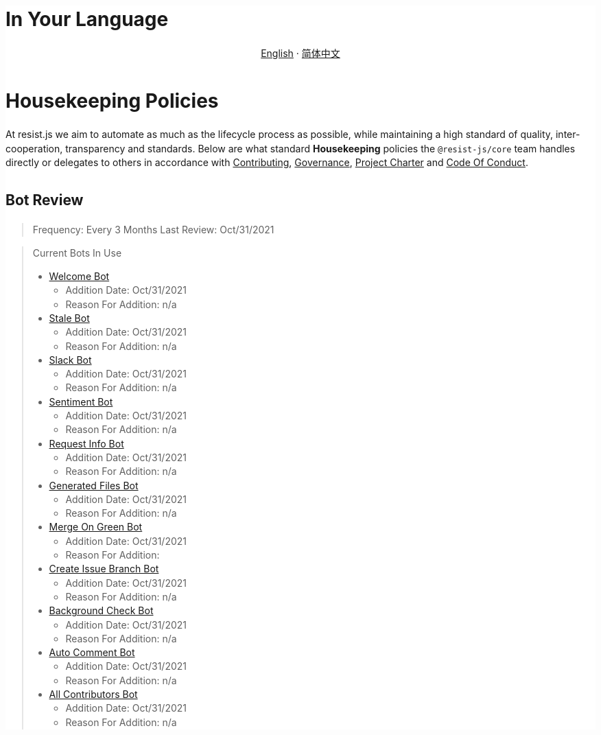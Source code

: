 # In Your Language

<p align="center">
  <a href="https://github.com/resist-js/resist/blob/master/docs/en-US/HOUSEKEEPING.md"
    >English</a>
  ·
  <a
    href="https://github.com/resist-js/resist/blob/master/docs/zh-CN/HOUSEKEEPING.md"
    >简体中文</a>
</p>

# Housekeeping Policies

At resist.js we aim to automate as much as the lifecycle process as possible, while maintaining a high standard of quality, inter-cooperation, transparency and standards. Below are what standard **Housekeeping** policies the `@resist-js/core` team handles directly or delegates to others in accordance with [Contributing](https://github.com/resist-js/resist/blob/master/CONTRIBUTING.md), [Governance](https://github.com/resist-js/resist/blob/master/GOVERNANCE.md), [Project Charter](https://github.com/resist-js/resist/blob/master/PROJECT_CHARTER.md) and [Code Of Conduct](https://github.com/resist-js/resist/blob/master/CODE_OF_CONDUCT.md).

## Bot Review

> Frequency: Every 3 Months
> Last Review: Oct/31/2021

> Current Bots In Use
>
> - [Welcome Bot](https://probot.github.io/apps/welcome/)
>   - Addition Date: Oct/31/2021
>   - Reason For Addition: n/a
> - [Stale Bot](https://probot.github.io/apps/stale/)
>   - Addition Date: Oct/31/2021
>   - Reason For Addition: n/a
> - [Slack Bot](https://slack.github.com/)
>   - Addition Date: Oct/31/2021
>   - Reason For Addition: n/a
> - [Sentiment Bot](https://probot.github.io/apps/sentiment-bot/)
>   - Addition Date: Oct/31/2021
>   - Reason For Addition: n/a
> - [Request Info Bot](https://probot.github.io/apps/request-info/)
>   - Addition Date: Oct/31/2021
>   - Reason For Addition: n/a
> - [Generated Files Bot](https://github.com/apps/generated-files-bot)
>   - Addition Date: Oct/31/2021
>   - Reason For Addition: n/a
> - [Merge On Green Bot](https://github.com/apps/gcf-merge-on-green)
>   - Addition Date: Oct/31/2021
>   - Reason For Addition:
> - [Create Issue Branch Bot](https://github.com/apps/create-issue-branch)
>   - Addition Date: Oct/31/2021
>   - Reason For Addition: n/a
> - [Background Check Bot](https://github.com/apps/background-check)
>   - Addition Date: Oct/31/2021
>   - Reason For Addition: n/a
> - [Auto Comment Bot](https://github.com/apps/auto-comment)
>   - Addition Date: Oct/31/2021
>   - Reason For Addition: n/a
> - [All Contributors Bot](https://github.com/apps/allcontributors/installations/new)
>   - Addition Date: Oct/31/2021
>   - Reason For Addition: n/a
